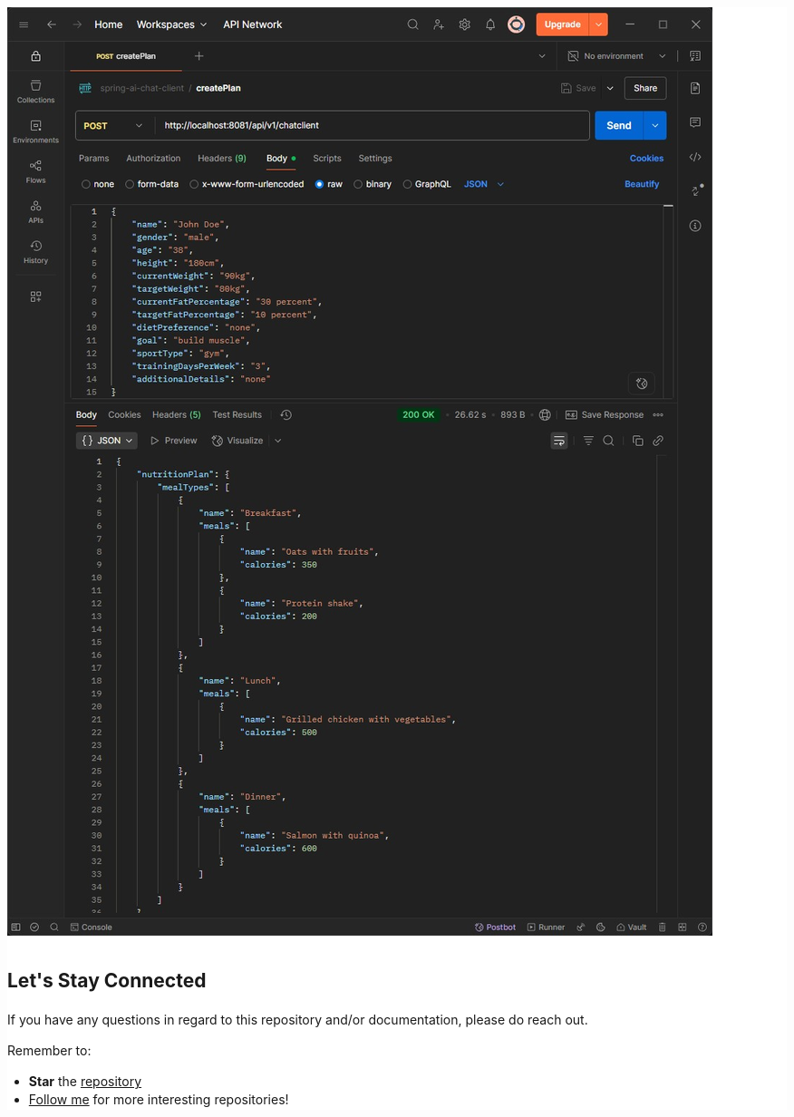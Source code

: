 ![02-postman-post-createplan](https://github.com/jeffrey-spaan/spring/blob/main/spring-ai-chat-client/images/02-postman-post-createplan.jpg)
<br>

## Let's Stay Connected

If you have any questions in regard to this repository and/or documentation, please do reach out.

Remember to:
- <b>Star</b> the [repository](https://github.com/jeffrey-spaan/spring)
- [Follow me](https://github.com/jeffrey-spaan) for more interesting repositories!